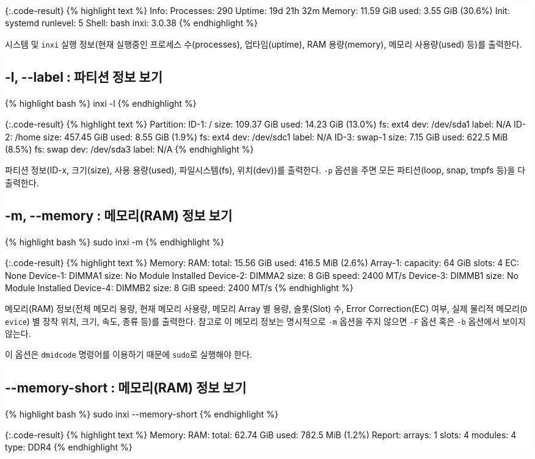 {:.code-result}
{% highlight text %}
Info:      Processes: 290 Uptime: 19d 21h 32m Memory: 11.59 GiB used: 3.55 GiB (30.6%) Init: systemd runlevel: 5 Shell: bash
           inxi: 3.0.38
{% endhighlight %}

시스템 및 `inxi` 실행 정보(현재 실행중인 프로세스 수(processes), 업타임(uptime), RAM 용량(memory), 메모리 사용량(used) 등)를 출력한다.

## -l, --label : 파티션 정보 보기

{% highlight bash %}
inxi -l
{% endhighlight %}

{:.code-result}
{% highlight text %}
Partition: ID-1: / size: 109.37 GiB used: 14.23 GiB (13.0%) fs: ext4 dev: /dev/sda1 label: N/A
           ID-2: /home size: 457.45 GiB used: 8.55 GiB (1.9%) fs: ext4 dev: /dev/sdc1 label: N/A
           ID-3: swap-1 size: 7.15 GiB used: 622.5 MiB (8.5%) fs: swap dev: /dev/sda3 label: N/A
{% endhighlight %}

파티션 정보(ID-x, 크기(size), 사용 용량(used), 파일시스템(fs), 위치(dev))를 출력한다. `-p` 옵션을 주면 모든 파티션(loop, snap, tmpfs 등)을 다 출력한다.

## -m, --memory : 메모리(RAM) 정보 보기

{% highlight bash %}
sudo inxi -m
{% endhighlight %}

{:.code-result}
{% highlight text %}
Memory:    RAM: total: 15.56 GiB used: 416.5 MiB (2.6%)
           Array-1: capacity: 64 GiB slots: 4 EC: None
           Device-1: DIMMA1 size: No Module Installed
           Device-2: DIMMA2 size: 8 GiB speed: 2400 MT/s
           Device-3: DIMMB1 size: No Module Installed
           Device-4: DIMMB2 size: 8 GiB speed: 2400 MT/s
{% endhighlight %}

메모리(RAM) 정보(전체 메모리 용량, 현재 메모리 사용량, 메모리 Array 별 용량, 슬롯(Slot) 수, Error Correction(EC) 여부, 실제 물리적 메모리(`Device`) 별 장착 위치, 크기, 속도, 종류 등)를 출력한다. 참고로 이 메모리 정보는 명시적으로 `-m` 옵션을 주지 않으면 `-F` 옵션 혹은 `-b` 옵션에서 보이지 않는다.

이 옵션은 `dmidcode` 명령어를 이용하기 때문에 `sudo`로 실행해야 한다.

## --memory-short : 메모리(RAM) 정보 보기

{% highlight bash %}
sudo inxi --memory-short
{% endhighlight %}

{:.code-result}
{% highlight text %}
Memory:    RAM: total: 62.74 GiB used: 782.5 MiB (1.2%)
           Report: arrays: 1 slots: 4 modules: 4 type: DDR4
{% endhighlight %}
